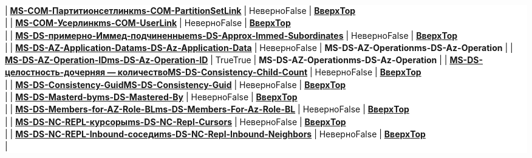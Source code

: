 | [<span data-ttu-id="17263-246">**MS-COM-Партитионсетлинк**</span><span class="sxs-lookup"><span data-stu-id="17263-246">**ms-COM-PartitionSetLink**</span></span>](a-mscom-partitionsetlink.md)                 | <span data-ttu-id="17263-247">Неверно</span><span class="sxs-lookup"><span data-stu-id="17263-247">False</span></span>     | [<span data-ttu-id="17263-248">**Вверх**</span><span class="sxs-lookup"><span data-stu-id="17263-248">**Top**</span></span>](c-top.md)<br/>                        |
| [<span data-ttu-id="17263-249">**MS-COM-Усерлинк**</span><span class="sxs-lookup"><span data-stu-id="17263-249">**ms-COM-UserLink**</span></span>](a-mscom-userlink.md)                                 | <span data-ttu-id="17263-250">Неверно</span><span class="sxs-lookup"><span data-stu-id="17263-250">False</span></span>     | [<span data-ttu-id="17263-251">**Вверх**</span><span class="sxs-lookup"><span data-stu-id="17263-251">**Top**</span></span>](c-top.md)<br/>                        |
| [<span data-ttu-id="17263-252">**MS-DS-примерно-Иммед-подчиненные**</span><span class="sxs-lookup"><span data-stu-id="17263-252">**ms-DS-Approx-Immed-Subordinates**</span></span>](a-msds-approx-immed-subordinates.md) | <span data-ttu-id="17263-253">Неверно</span><span class="sxs-lookup"><span data-stu-id="17263-253">False</span></span>     | [<span data-ttu-id="17263-254">**Вверх**</span><span class="sxs-lookup"><span data-stu-id="17263-254">**Top**</span></span>](c-top.md)<br/>                        |
| [<span data-ttu-id="17263-255">**MS-DS-AZ-Application-Data**</span><span class="sxs-lookup"><span data-stu-id="17263-255">**ms-DS-Az-Application-Data**</span></span>](a-msds-azapplicationdata.md)               | <span data-ttu-id="17263-256">Неверно</span><span class="sxs-lookup"><span data-stu-id="17263-256">False</span></span>     | <span data-ttu-id="17263-257">**MS-DS-AZ-Operation**</span><span class="sxs-lookup"><span data-stu-id="17263-257">**ms-DS-Az-Operation**</span></span>                                 |
| [<span data-ttu-id="17263-258">**MS-DS-AZ-Operation-ID**</span><span class="sxs-lookup"><span data-stu-id="17263-258">**ms-DS-Az-Operation-ID**</span></span>](a-msds-azoperationid.md)                       | <span data-ttu-id="17263-259">True</span><span class="sxs-lookup"><span data-stu-id="17263-259">True</span></span>      | <span data-ttu-id="17263-260">**MS-DS-AZ-Operation**</span><span class="sxs-lookup"><span data-stu-id="17263-260">**ms-DS-Az-Operation**</span></span>                                 |
| [<span data-ttu-id="17263-261">**MS-DS-целостность-дочерняя — количество**</span><span class="sxs-lookup"><span data-stu-id="17263-261">**MS-DS-Consistency-Child-Count**</span></span>](a-ms-ds-consistencychildcount.md)      | <span data-ttu-id="17263-262">Неверно</span><span class="sxs-lookup"><span data-stu-id="17263-262">False</span></span>     | [<span data-ttu-id="17263-263">**Вверх**</span><span class="sxs-lookup"><span data-stu-id="17263-263">**Top**</span></span>](c-top.md)<br/>                        |
| [<span data-ttu-id="17263-264">**MS-DS-Consistencу-Guid**</span><span class="sxs-lookup"><span data-stu-id="17263-264">**MS-DS-Consistency-Guid**</span></span>](a-ms-ds-consistencyguid.md)                   | <span data-ttu-id="17263-265">Неверно</span><span class="sxs-lookup"><span data-stu-id="17263-265">False</span></span>     | [<span data-ttu-id="17263-266">**Вверх**</span><span class="sxs-lookup"><span data-stu-id="17263-266">**Top**</span></span>](c-top.md)<br/>                        |
| [<span data-ttu-id="17263-267">**MS-DS-Masterd-by**</span><span class="sxs-lookup"><span data-stu-id="17263-267">**ms-DS-Mastered-By**</span></span>](a-msds-masteredby.md)                              | <span data-ttu-id="17263-268">Неверно</span><span class="sxs-lookup"><span data-stu-id="17263-268">False</span></span>     | [<span data-ttu-id="17263-269">**Вверх**</span><span class="sxs-lookup"><span data-stu-id="17263-269">**Top**</span></span>](c-top.md)<br/>                        |
| [<span data-ttu-id="17263-270">**MS-DS-Members-for-AZ-Role-BL**</span><span class="sxs-lookup"><span data-stu-id="17263-270">**ms-DS-Members-For-Az-Role-BL**</span></span>](a-msds-membersforazrolebl.md)           | <span data-ttu-id="17263-271">Неверно</span><span class="sxs-lookup"><span data-stu-id="17263-271">False</span></span>     | [<span data-ttu-id="17263-272">**Вверх**</span><span class="sxs-lookup"><span data-stu-id="17263-272">**Top**</span></span>](c-top.md)<br/>                        |
| [<span data-ttu-id="17263-273">**MS-DS-NC-REPL-курсоры**</span><span class="sxs-lookup"><span data-stu-id="17263-273">**ms-DS-NC-Repl-Cursors**</span></span>](a-msds-ncreplcursors.md)                       | <span data-ttu-id="17263-274">Неверно</span><span class="sxs-lookup"><span data-stu-id="17263-274">False</span></span>     | [<span data-ttu-id="17263-275">**Вверх**</span><span class="sxs-lookup"><span data-stu-id="17263-275">**Top**</span></span>](c-top.md)<br/>                        |
| [<span data-ttu-id="17263-276">**MS-DS-NC-REPL-Inbound-соседи**</span><span class="sxs-lookup"><span data-stu-id="17263-276">**ms-DS-NC-Repl-Inbound-Neighbors**</span></span>](a-msds-ncreplinboundneighbors.md)    | <span data-ttu-id="17263-277">Неверно</span><span class="sxs-lookup"><span data-stu-id="17263-277">False</span></span>     | [<span data-ttu-id="17263-278">**Вверх**</span><span class="sxs-lookup"><span data-stu-id="17263-278">**Top**</span></span>](c-top.md)<br/>                        |